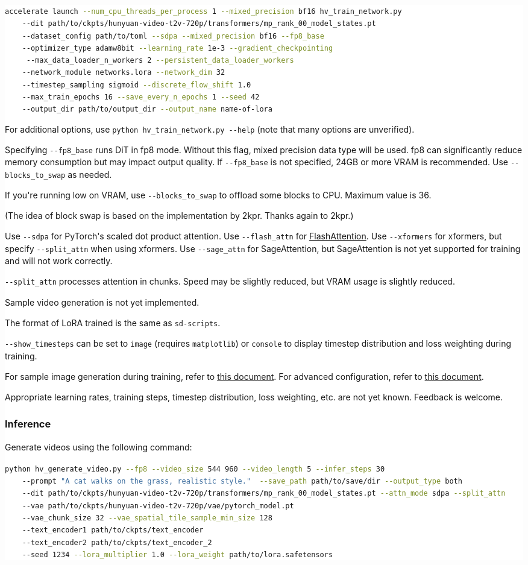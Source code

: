 ```bash
accelerate launch --num_cpu_threads_per_process 1 --mixed_precision bf16 hv_train_network.py 
    --dit path/to/ckpts/hunyuan-video-t2v-720p/transformers/mp_rank_00_model_states.pt 
    --dataset_config path/to/toml --sdpa --mixed_precision bf16 --fp8_base 
    --optimizer_type adamw8bit --learning_rate 1e-3 --gradient_checkpointing 
     --max_data_loader_n_workers 2 --persistent_data_loader_workers 
    --network_module networks.lora --network_dim 32 
    --timestep_sampling sigmoid --discrete_flow_shift 1.0 
    --max_train_epochs 16 --save_every_n_epochs 1 --seed 42
    --output_dir path/to/output_dir --output_name name-of-lora
```

For additional options, use `python hv_train_network.py --help` (note that many options are unverified).

Specifying `--fp8_base` runs DiT in fp8 mode. Without this flag, mixed precision data type will be used. fp8 can significantly reduce memory consumption but may impact output quality. If `--fp8_base` is not specified, 24GB or more VRAM is recommended. Use `--blocks_to_swap` as needed.

If you're running low on VRAM, use `--blocks_to_swap` to offload some blocks to CPU. Maximum value is 36.

(The idea of block swap is based on the implementation by 2kpr. Thanks again to 2kpr.)

Use `--sdpa` for PyTorch's scaled dot product attention. Use `--flash_attn` for [FlashAttention](https://github.com/Dao-AILab/flash-attention). Use `--xformers` for xformers, but specify `--split_attn` when using xformers. Use `--sage_attn` for SageAttention, but SageAttention is not yet supported for training and will not work correctly.

`--split_attn` processes attention in chunks. Speed may be slightly reduced, but VRAM usage is slightly reduced.

Sample video generation is not yet implemented.

The format of LoRA trained is the same as `sd-scripts`.

`--show_timesteps` can be set to `image` (requires `matplotlib`) or `console` to display timestep distribution and loss weighting during training.

For sample image generation during training, refer to [this document](./docs/sampling_during_training.md). For advanced configuration, refer to [this document](./docs/advanced_config.md).

Appropriate learning rates, training steps, timestep distribution, loss weighting, etc. are not yet known. Feedback is welcome.

### Inference

Generate videos using the following command:

```bash
python hv_generate_video.py --fp8 --video_size 544 960 --video_length 5 --infer_steps 30 
    --prompt "A cat walks on the grass, realistic style."  --save_path path/to/save/dir --output_type both 
    --dit path/to/ckpts/hunyuan-video-t2v-720p/transformers/mp_rank_00_model_states.pt --attn_mode sdpa --split_attn
    --vae path/to/ckpts/hunyuan-video-t2v-720p/vae/pytorch_model.pt 
    --vae_chunk_size 32 --vae_spatial_tile_sample_min_size 128 
    --text_encoder1 path/to/ckpts/text_encoder 
    --text_encoder2 path/to/ckpts/text_encoder_2 
    --seed 1234 --lora_multiplier 1.0 --lora_weight path/to/lora.safetensors
```
